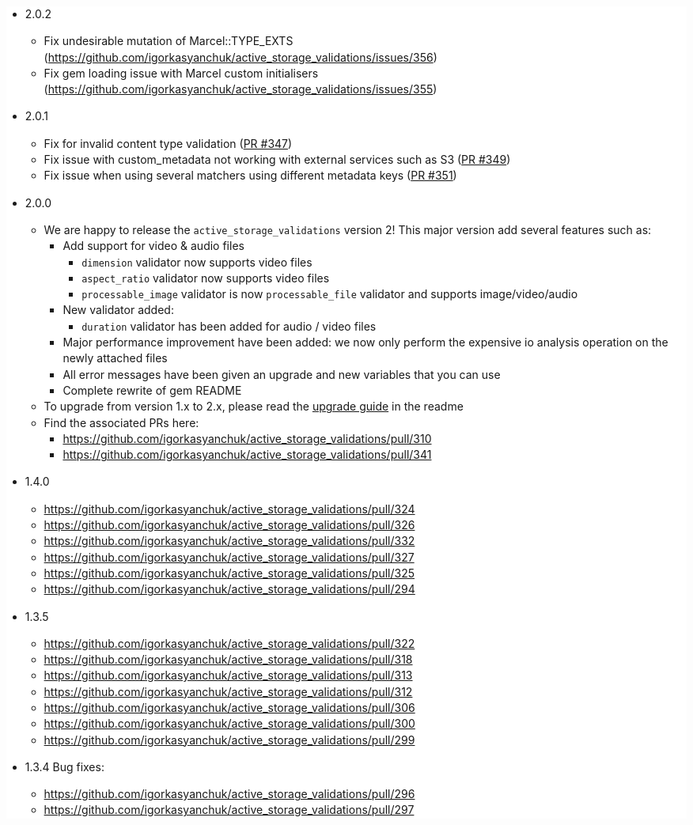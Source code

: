 - 2.0.2
  - Fix undesirable mutation of Marcel::TYPE_EXTS (https://github.com/igorkasyanchuk/active_storage_validations/issues/356)
  - Fix gem loading issue with Marcel custom initialisers (https://github.com/igorkasyanchuk/active_storage_validations/issues/355)

- 2.0.1
  - Fix for invalid content type validation ([PR #347](https://github.com/igorkasyanchuk/active_storage_validations/pull/347))
  - Fix issue with custom_metadata not working with external services such as S3 ([PR #349](https://github.com/igorkasyanchuk/active_storage_validations/pull/349))
  - Fix issue when using several matchers using different metadata keys ([PR #351](https://github.com/igorkasyanchuk/active_storage_validations/pull/351))

- 2.0.0
  - We are happy to release the `active_storage_validations` version 2! This major version add several features such as:
    - Add support for video & audio files
      - `dimension` validator now supports video files
      - `aspect_ratio` validator now supports video files
      - `processable_image` validator is now `processable_file` validator and supports image/video/audio
    - New validator added:
      -  `duration` validator has been added for audio / video files
    - Major performance improvement have been added: we now only perform the expensive io analysis operation on the newly attached files
    - All error messages have been given an upgrade and new variables that you can use
    - Complete rewrite of gem README
  - To upgrade from version 1.x to 2.x, please read the [upgrade guide](https://github.com/igorkasyanchuk/active_storage_validations#upgrading-from-1x-to-2x) in the readme
  - Find the associated PRs here:
    - https://github.com/igorkasyanchuk/active_storage_validations/pull/310
    - https://github.com/igorkasyanchuk/active_storage_validations/pull/341

- 1.4.0
  - https://github.com/igorkasyanchuk/active_storage_validations/pull/324
  - https://github.com/igorkasyanchuk/active_storage_validations/pull/326
  - https://github.com/igorkasyanchuk/active_storage_validations/pull/332
  - https://github.com/igorkasyanchuk/active_storage_validations/pull/327
  - https://github.com/igorkasyanchuk/active_storage_validations/pull/325
  - https://github.com/igorkasyanchuk/active_storage_validations/pull/294

- 1.3.5
  - https://github.com/igorkasyanchuk/active_storage_validations/pull/322
  - https://github.com/igorkasyanchuk/active_storage_validations/pull/318
  - https://github.com/igorkasyanchuk/active_storage_validations/pull/313
  - https://github.com/igorkasyanchuk/active_storage_validations/pull/312
  - https://github.com/igorkasyanchuk/active_storage_validations/pull/306
  - https://github.com/igorkasyanchuk/active_storage_validations/pull/300
  - https://github.com/igorkasyanchuk/active_storage_validations/pull/299

- 1.3.4
  Bug fixes:
  - https://github.com/igorkasyanchuk/active_storage_validations/pull/296
  - https://github.com/igorkasyanchuk/active_storage_validations/pull/297
